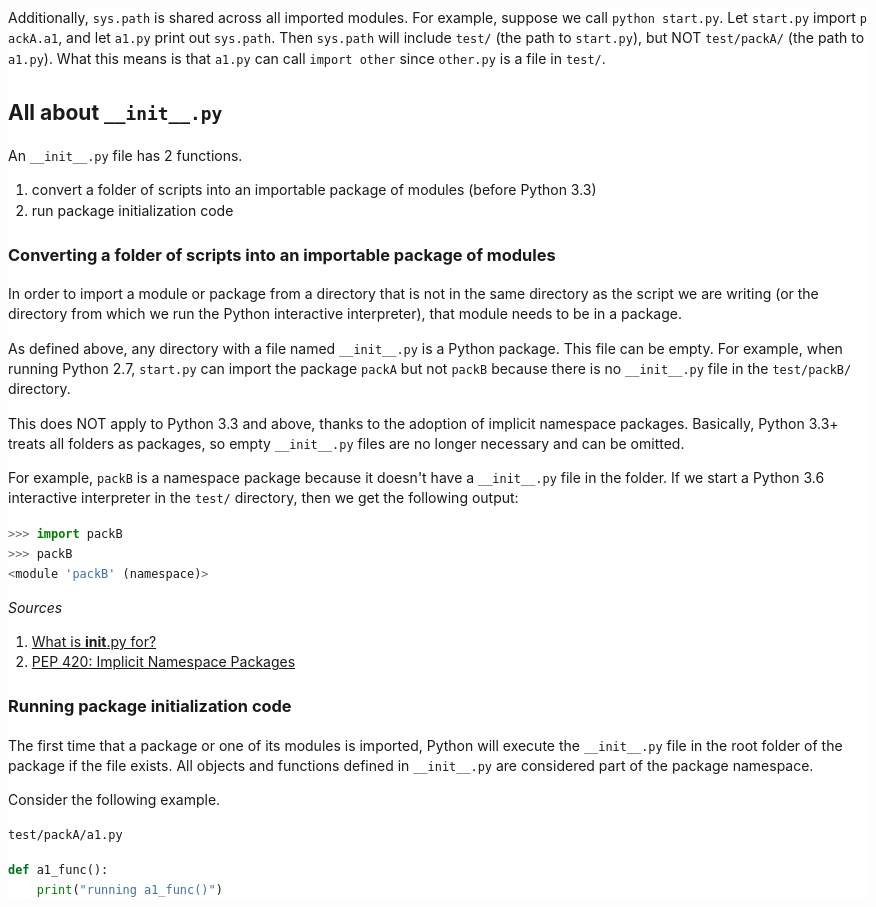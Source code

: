 Additionally, `sys.path` is shared across all imported modules. For example, suppose we call `python start.py`. Let `start.py` import `packA.a1`, and let `a1.py` print out `sys.path`. Then `sys.path` will include `test/` (the path to `start.py`), but NOT `test/packA/` (the path to `a1.py`). What this means is that `a1.py` can call `import other` since `other.py` is a file in `test/`.

## All about `__init__.py`

An `__init__.py` file has 2 functions.

1. convert a folder of scripts into an importable package of modules (before Python 3.3)
2. run package initialization code

### Converting a folder of scripts into an importable package of modules

In order to import a module or package from a directory that is not in the same directory as the script we are writing (or the directory from which we run the Python interactive interpreter), that module needs to be in a package.

As defined above, any directory with a file named `__init__.py` is a Python package. This file can be empty. For example, when running Python 2.7, `start.py` can import the package `packA` but not `packB` because there is no `__init__.py` file in the `test/packB/` directory.

This does NOT apply to Python 3.3 and above, thanks to the adoption of implicit namespace packages. Basically, Python 3.3+ treats all folders as packages, so empty `__init__.py` files are no longer necessary and can be omitted.

For example, `packB` is a namespace package because it doesn't have a `__init__.py` file in the folder. If we start a Python 3.6 interactive interpreter in the `test/` directory, then we get the following output:

```python
>>> import packB
>>> packB
<module 'packB' (namespace)>
```

*Sources*

1. [What is __init__.py for?](https://stackoverflow.com/q/448271)
2. [PEP 420: Implicit Namespace Packages](https://www.python.org/dev/peps/pep-0420/)

### Running package initialization code

The first time that a package or one of its modules is imported, Python will execute the `__init__.py` file in the root folder of the package if the file exists. All objects and functions defined in `__init__.py` are considered part of the package namespace.

Consider the following example.

`test/packA/a1.py`

```python
def a1_func():
    print("running a1_func()")
```
